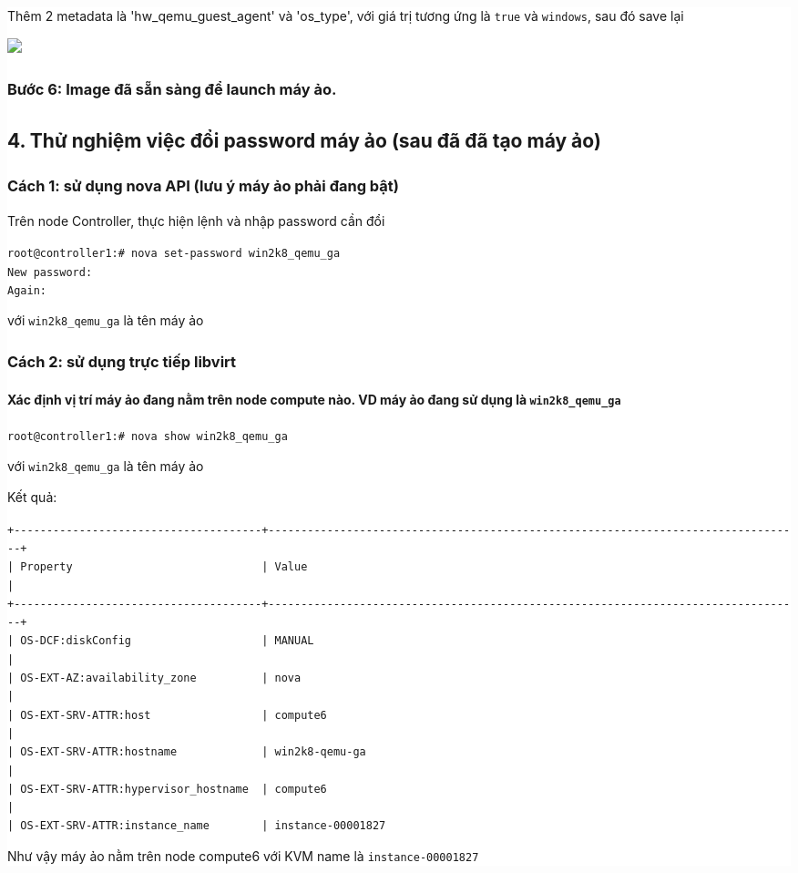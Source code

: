 Thêm 2 metadata là 'hw_qemu_guest_agent' và 'os_type', với giá trị tương ứng là `true` và `windows`, sau đó save lại

<img src="https://github.com/hocchudong/Image_Create/blob/master/images/win2k12_standard/win2k12_48.jpg?raw=true">

### Bước 6: Image đã sẵn sàng để launch máy ảo.

## 4. Thử nghiệm việc đổi password máy ảo (sau đã đã tạo máy ảo)
### Cách 1: sử dụng nova API (lưu ý máy ảo phải đang bật)

Trên node Controller, thực hiện lệnh và nhập password cần đổi

```
root@controller1:# nova set-password win2k8_qemu_ga
New password:
Again:
```
với `win2k8_qemu_ga` là tên máy ảo


### Cách 2: sử dụng trực tiếp libvirt
#### Xác định vị trí máy ảo đang nằm trên node compute nào. VD máy ảo đang sử dụng là `win2k8_qemu_ga`

`root@controller1:# nova show win2k8_qemu_ga`

với `win2k8_qemu_ga` là tên máy ảo

Kết quả:
```
+--------------------------------------+----------------------------------------------------------------------------------+
| Property                             | Value                                                                            |
+--------------------------------------+----------------------------------------------------------------------------------+
| OS-DCF:diskConfig                    | MANUAL                                                                           |
| OS-EXT-AZ:availability_zone          | nova                                                                             |
| OS-EXT-SRV-ATTR:host                 | compute6		                                                                  |
| OS-EXT-SRV-ATTR:hostname             | win2k8-qemu-ga                                                                  |
| OS-EXT-SRV-ATTR:hypervisor_hostname  | compute6                                                                         |
| OS-EXT-SRV-ATTR:instance_name        | instance-00001827                                             
```

Như vậy máy ảo nằm trên node compute6 với KVM name là `instance-00001827`
